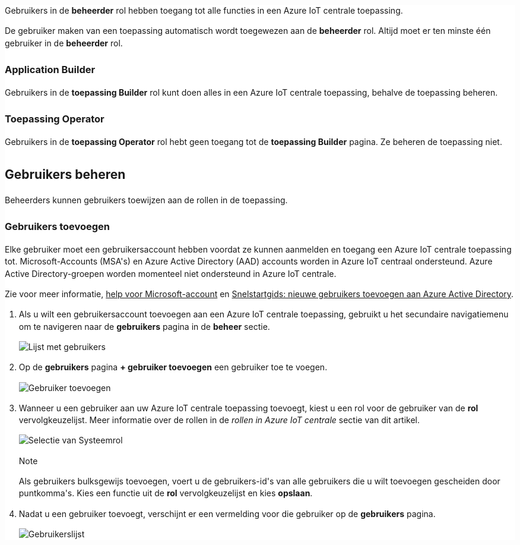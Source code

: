 Gebruikers in de **beheerder** rol hebben toegang tot alle functies in een Azure IoT centrale toepassing.

De gebruiker maken van een toepassing automatisch wordt toegewezen aan de **beheerder** rol. Altijd moet er ten minste één gebruiker in de **beheerder** rol.

### <a name="application-builder"></a>Application Builder

Gebruikers in de **toepassing Builder** rol kunt doen alles in een Azure IoT centrale toepassing, behalve de toepassing beheren.

### <a name="application-operator"></a>Toepassing Operator

Gebruikers in de **toepassing Operator** rol hebt geen toegang tot de **toepassing Builder** pagina. Ze beheren de toepassing niet.

## <a name="manage-users"></a>Gebruikers beheren

Beheerders kunnen gebruikers toewijzen aan de rollen in de toepassing.

### <a name="add-users"></a>Gebruikers toevoegen

Elke gebruiker moet een gebruikersaccount hebben voordat ze kunnen aanmelden en toegang een Azure IoT centrale toepassing tot. Microsoft-Accounts (MSA's) en Azure Active Directory (AAD) accounts worden in Azure IoT centraal ondersteund. Azure Active Directory-groepen worden momenteel niet ondersteund in Azure IoT centrale.

Zie voor meer informatie, [help voor Microsoft-account](https://support.microsoft.com/products/microsoft-account?category=manage-account) en [Snelstartgids: nieuwe gebruikers toevoegen aan Azure Active Directory](https://docs.microsoft.com/azure/active-directory/add-users-azure-active-directory).

1. Als u wilt een gebruikersaccount toevoegen aan een Azure IoT centrale toepassing, gebruikt u het secundaire navigatiemenu om te navigeren naar de **gebruikers** pagina in de **beheer** sectie.

    ![Lijst met gebruikers](media\howto-administer\image1.png)

1. Op de **gebruikers** pagina **+ gebruiker toevoegen** een gebruiker toe te voegen.

    ![Gebruiker toevoegen](media\howto-administer\image2.png)

1. Wanneer u een gebruiker aan uw Azure IoT centrale toepassing toevoegt, kiest u een rol voor de gebruiker van de **rol** vervolgkeuzelijst. Meer informatie over de rollen in de *rollen in Azure IoT centrale* sectie van dit artikel.

    ![Selectie van Systeemrol](media\howto-administer\image3.png)

    > [!NOTE]
    >  Als gebruikers bulksgewijs toevoegen, voert u de gebruikers-id's van alle gebruikers die u wilt toevoegen gescheiden door puntkomma's. Kies een functie uit de **rol** vervolgkeuzelijst en kies **opslaan**.

1. Nadat u een gebruiker toevoegt, verschijnt er een vermelding voor die gebruiker op de **gebruikers** pagina.

    ![Gebruikerslijst](media\howto-administer\image4.png)
